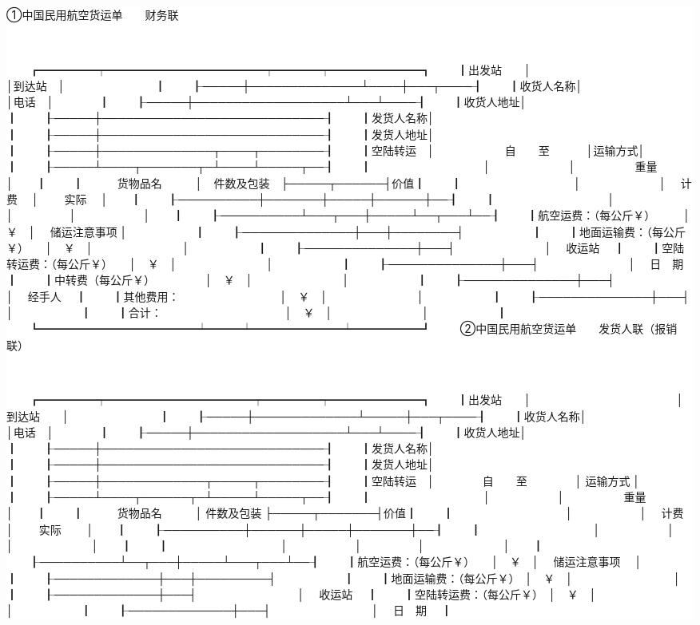 ①中国民用航空货运单　　财务联

　　


　　┏━━━━━┯━━━━━━━━━━━━━━┯━━━━┯━━━━━━━━┓
　　┃出发站　　│　　　　　　　　　　　　　　│到达站　│　　　　　　　　┃
　　┠─────┼──────────────┴────┼───┬────┨
　　┃收货人名称│　　　　　　　　　　　　　　　　　　　│电话　│　　　　┃
　　┠─────┼───────────────────┴───┴────┨
　　┃收货人地址│　　　　　　　　　　　　　　　　　　　　　　　　　　　　┃
　　┠─────┼────────────────────────────┨
　　┃发货人名称│　　　　　　　　　　　　　　　　　　　　　　　　　　　　┃
　　┠─────┼────────────────────────────┨
　　┃发货人地址│　　　　　　　　　　　　　　　　　　　　　　　　　　　　┃
　　┠─────┼──────────────┬────┬────────┨
　　┃空陆转运　│　　　　　　 自　　至　　　 │运输方式│　　　　　　　　┃
　　┠─────┴────┬───────┬─┴────┴─────┬──┨
　　┃　　　　　　　　　　│　　　　　　　│　　　　　 重量　　　　 │　　┃
　　┃　　　货物品名　　　│　件数及包装　├─────┬──────┤价值┃
　　┃　　　　　　　　　　│　　　　　　　│　 计费　 │　　 实际　 │　　┃
　　┠──────────┼───────┼─────┼──────┼──┨
　　┃　　　　　　　　　　│　　　　　　　│　　　　　│　　　　　　│　　┃
　　┠──────────┴───┬───┼─────┴──┬───┴──┨
　　┃航空运费：（每公斤￥）　　　│　￥　│　 储运注意事项 │　　　　　　┃
　　┠──────────────┼───┼────────┤　　　　　　┃
　　┃地面运输费：（每公斤￥）　　│　￥　│　　　　　　　　│　　　　　　┃
　　┠──────────────┼───┤　　　　　　　　│　 收运站　 ┃
　　┃空陆转运费：（每公斤￥）　　│　￥　│　　　　　　　　│　　　　　　┃
　　┠──────────────┼───┤　　　　　　　　│　 日　期　 ┃
　　┃中转费（每公斤￥）　　　　　│　￥　│　　　　　　　　│　　　　　　┃
　　┠──────────────┼───┤　　　　　　　　│　 经手人　 ┃
　　┃其他费用：　　　　　　　　　│　￥　│　　　　　　　　│　　　　　　┃
　　┠──────────────┼───┤　　　　　　　　│　　　　　　┃
　　┃合计：　　　　　　　　　　　│　￥　│　　　　　　　　│　　　　　　┃
　　┗━━━━━━━━━━━━━━┷━━━┷━━━━━━━━┷━━━━━━┛
　　
②中国民用航空货运单　　发货人联（报销联）

　　


　　┏━━━━━┯━━━━━━━━━━━━━┯━━━━━┯━━━━━━━━┓
　　┃出发站　　│　　　　　　　　　　　　　│到达站　　│　　　　　　　　┃
　　┠─────┼─────────────┴─────┼───┬────┨
　　┃收货人名称│　　　　　　　　　　　　　　　　　　　│电话　│　　　　┃
　　┠─────┼───────────────────┴───┴────┨
　　┃收货人地址│　　　　　　　　　　　　　　　　　　　　　　　　　　　　┃
　　┠─────┼────────────────────────────┨
　　┃发货人名称│　　　　　　　　　　　　　　　　　　　　　　　　　　　　┃
　　┠─────┼────────────────────────────┨
　　┃发货人地址│　　　　　　　　　　　　　　　　　　　　　　　　　　　　┃
　　┠─────┼─────────────┬─────┬────────┨
　　┃空陆转运　│　　　　 自　　至　　　　 │ 运输方式 │　　　　　　　　┃
　　┠─────┴────┬──────┬─┴─────┴─────┬──┨
　　┃　　　　　　　　　　│　　　　　　│　　　　　 重量　　　　　 │　　┃
　　┃　　　货物品名　　　│ 件数及包装 ├─────┬───────┤价值┃
　　┃　　　　　　　　　　│　　　　　　│　 计费　 │　　 实际　　 │　　┃
　　┠──────────┼──────┼─────┼───────┼──┨
　　┃　　　　　　　　　　│　　　　　　│　　　　　│　　　　　　　│　　┃
　　┃　　　　　　　　　　│　　　　　　│　　　　　│　　　　　　　│　　┃
　　┠──────────┴──┬───┼─────┴───┬───┴──┨
　　┃航空运费：（每公斤￥）　　│　￥　│　 储运注意事项　 │　　　　　　┃
　　┠─────────────┼───┼─────────┤　　　　　　┃
　　┃地面运输费：（每公斤￥）　│　￥　│　　　　　　　　　│　　　　　　┃
　　┠─────────────┼───┤　　　　　　　　　│　 收运站　 ┃
　　┃空陆转运费：（每公斤￥）　│　￥　│　　　　　　　　　│　　　　　　┃
　　┠─────────────┼───┤　　　　　　　　　│　 日　期　 ┃